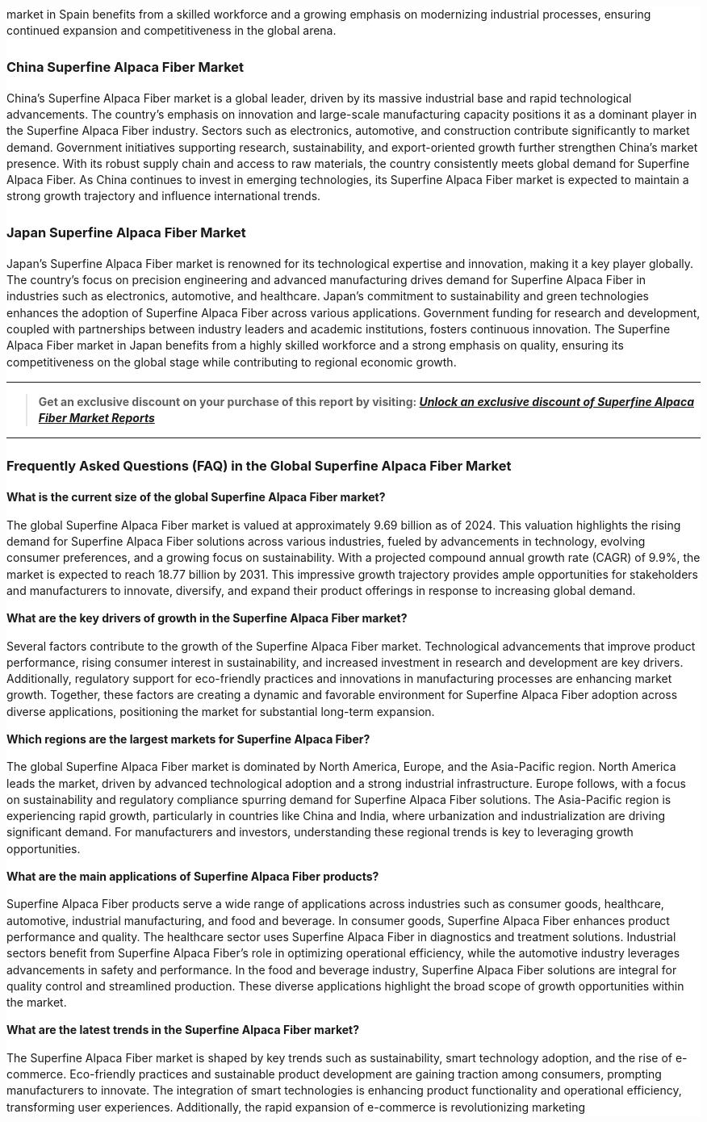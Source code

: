 market in Spain benefits from a skilled workforce and a growing emphasis on modernizing industrial processes, ensuring continued expansion and competitiveness in the global arena.</p><h3>China Superfine Alpaca Fiber Market</h3><p>China&rsquo;s Superfine Alpaca Fiber market is a global leader, driven by its massive industrial base and rapid technological advancements. The country&rsquo;s emphasis on innovation and large-scale manufacturing capacity positions it as a dominant player in the Superfine Alpaca Fiber industry. Sectors such as electronics, automotive, and construction contribute significantly to market demand. Government initiatives supporting research, sustainability, and export-oriented growth further strengthen China&rsquo;s market presence. With its robust supply chain and access to raw materials, the country consistently meets global demand for Superfine Alpaca Fiber. As China continues to invest in emerging technologies, its Superfine Alpaca Fiber market is expected to maintain a strong growth trajectory and influence international trends.</p><h3>Japan Superfine Alpaca Fiber Market</h3><p>Japan&rsquo;s Superfine Alpaca Fiber market is renowned for its technological expertise and innovation, making it a key player globally. The country&rsquo;s focus on precision engineering and advanced manufacturing drives demand for Superfine Alpaca Fiber in industries such as electronics, automotive, and healthcare. Japan&rsquo;s commitment to sustainability and green technologies enhances the adoption of Superfine Alpaca Fiber across various applications. Government funding for research and development, coupled with partnerships between industry leaders and academic institutions, fosters continuous innovation. The Superfine Alpaca Fiber market in Japan benefits from a highly skilled workforce and a strong emphasis on quality, ensuring its competitiveness on the global stage while contributing to regional economic growth.</p><hr /><blockquote><p><strong>Get an exclusive discount on your purchase of this report by visiting: <em><a href="://marketresearchpulse.com/ask-for-discount/9537?utm_source=Github&amp;utm_medium=019">Unlock an exclusive discount of Superfine Alpaca Fiber Market Reports</a></em>&nbsp;</strong></p></blockquote><hr /><h3>Frequently Asked Questions (FAQ) in the Global Superfine Alpaca Fiber Market</h3><p><strong>What is the current size of the global Superfine Alpaca Fiber market?</strong></p><p>The global Superfine Alpaca Fiber market is valued at approximately 9.69 billion as of 2024. This valuation highlights the rising demand for Superfine Alpaca Fiber solutions across various industries, fueled by advancements in technology, evolving consumer preferences, and a growing focus on sustainability. With a projected compound annual growth rate (CAGR) of 9.9%, the market is expected to reach 18.77 billion by 2031. This impressive growth trajectory provides ample opportunities for stakeholders and manufacturers to innovate, diversify, and expand their product offerings in response to increasing global demand.</p><p><strong>What are the key drivers of growth in the Superfine Alpaca Fiber market?</strong></p><p>Several factors contribute to the growth of the Superfine Alpaca Fiber market. Technological advancements that improve product performance, rising consumer interest in sustainability, and increased investment in research and development are key drivers. Additionally, regulatory support for eco-friendly practices and innovations in manufacturing processes are enhancing market growth. Together, these factors are creating a dynamic and favorable environment for Superfine Alpaca Fiber adoption across diverse applications, positioning the market for substantial long-term expansion.</p><p><strong>Which regions are the largest markets for Superfine Alpaca Fiber?</strong></p><p>The global Superfine Alpaca Fiber market is dominated by North America, Europe, and the Asia-Pacific region. North America leads the market, driven by advanced technological adoption and a strong industrial infrastructure. Europe follows, with a focus on sustainability and regulatory compliance spurring demand for Superfine Alpaca Fiber solutions. The Asia-Pacific region is experiencing rapid growth, particularly in countries like China and India, where urbanization and industrialization are driving significant demand. For manufacturers and investors, understanding these regional trends is key to leveraging growth opportunities.</p><p><strong>What are the main applications of Superfine Alpaca Fiber products?</strong></p><p>Superfine Alpaca Fiber products serve a wide range of applications across industries such as consumer goods, healthcare, automotive, industrial manufacturing, and food and beverage. In consumer goods, Superfine Alpaca Fiber enhances product performance and quality. The healthcare sector uses Superfine Alpaca Fiber in diagnostics and treatment solutions. Industrial sectors benefit from Superfine Alpaca Fiber&rsquo;s role in optimizing operational efficiency, while the automotive industry leverages advancements in safety and performance. In the food and beverage industry, Superfine Alpaca Fiber solutions are integral for quality control and streamlined production. These diverse applications highlight the broad scope of growth opportunities within the market.</p><p><strong>What are the latest trends in the Superfine Alpaca Fiber market?</strong></p><p>The Superfine Alpaca Fiber market is shaped by key trends such as sustainability, smart technology adoption, and the rise of e-commerce. Eco-friendly practices and sustainable product development are gaining traction among consumers, prompting manufacturers to innovate. The integration of smart technologies is enhancing product functionality and operational efficiency, transforming user experiences. Additionally, the rapid expansion of e-commerce is revolutionizing marketing